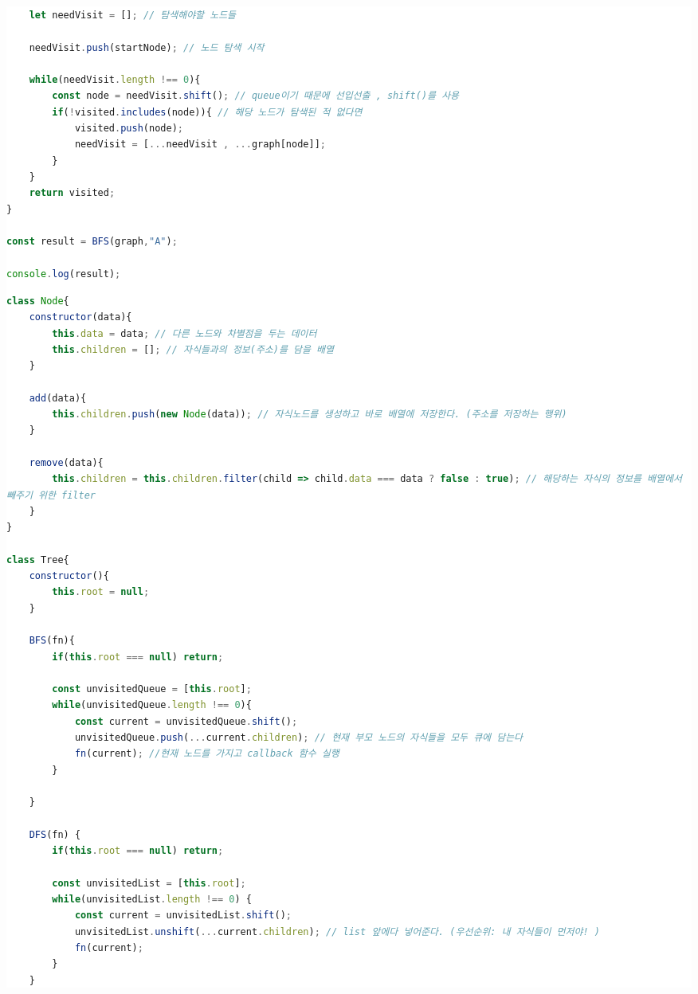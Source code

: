 ```jsx
    let needVisit = []; // 탐색해야할 노드들

    needVisit.push(startNode); // 노드 탐색 시작

    while(needVisit.length !== 0){
        const node = needVisit.shift(); // queue이기 때문에 선입선출 , shift()를 사용
        if(!visited.includes(node)){ // 해당 노드가 탐색된 적 없다면
            visited.push(node);
            needVisit = [...needVisit , ...graph[node]];
        }
    }
    return visited;
}

const result = BFS(graph,"A");

console.log(result);
```

```jsx
class Node{
    constructor(data){
        this.data = data; // 다른 노드와 차별점을 두는 데이터
        this.children = []; // 자식들과의 정보(주소)를 담을 배열
    }

    add(data){
        this.children.push(new Node(data)); // 자식노드를 생성하고 바로 배열에 저장한다. (주소를 저장하는 행위)
    }

    remove(data){
        this.children = this.children.filter(child => child.data === data ? false : true); // 해당하는 자식의 정보를 배열에서 빼주기 위한 filter
    }
}

class Tree{
    constructor(){
        this.root = null;
    }

    BFS(fn){
        if(this.root === null) return;

        const unvisitedQueue = [this.root];
        while(unvisitedQueue.length !== 0){
            const current = unvisitedQueue.shift(); 
            unvisitedQueue.push(...current.children); // 현재 부모 노드의 자식들을 모두 큐에 담는다
            fn(current); //현재 노드를 가지고 callback 함수 실행
        }

    }

    DFS(fn) {
        if(this.root === null) return;

        const unvisitedList = [this.root];
        while(unvisitedList.length !== 0) {
            const current = unvisitedList.shift();
            unvisitedList.unshift(...current.children); // list 앞에다 넣어준다. (우선순위: 내 자식들이 먼저야! )
            fn(current);
        }
    }

```